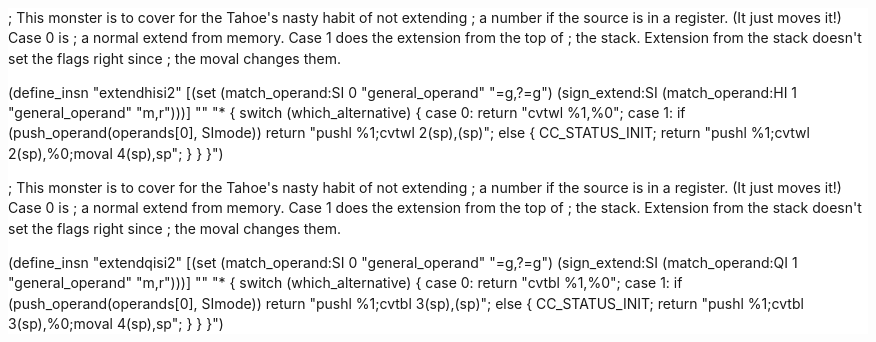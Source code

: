 
; This monster is to cover for the Tahoe's nasty habit of not extending
; a number if the source is in a register.  (It just moves it!)  Case 0 is
; a normal extend from memory.  Case 1 does the extension from the top of
; the stack.  Extension from the stack doesn't set the flags right since
; the moval changes them.

(define_insn "extendhisi2"
  [(set (match_operand:SI 0 "general_operand" "=g,?=g")
	(sign_extend:SI (match_operand:HI 1 "general_operand" "m,r")))]
  ""
  "*
{
  switch (which_alternative)
    {
    case 0:
      return \"cvtwl %1,%0\";
    case 1:
      if (push_operand(operands[0], SImode))
	return \"pushl %1\;cvtwl 2(sp),(sp)\";
      else
	{
	  CC_STATUS_INIT;
	  return \"pushl %1\;cvtwl 2(sp),%0\;moval 4(sp),sp\";
	}
    }
}")


; This monster is to cover for the Tahoe's nasty habit of not extending
; a number if the source is in a register.  (It just moves it!)  Case 0 is
; a normal extend from memory.  Case 1 does the extension from the top of
; the stack.  Extension from the stack doesn't set the flags right since
; the moval changes them.

(define_insn "extendqisi2"
  [(set (match_operand:SI 0 "general_operand" "=g,?=g")
	(sign_extend:SI (match_operand:QI 1 "general_operand" "m,r")))]
  ""
  "*
{
  switch (which_alternative)
    {
    case 0:
      return \"cvtbl %1,%0\";
    case 1:
      if (push_operand(operands[0], SImode))
	return \"pushl %1\;cvtbl 3(sp),(sp)\";
      else
	{
	  CC_STATUS_INIT;
	  return \"pushl %1\;cvtbl 3(sp),%0\;moval 4(sp),sp\";
	}
    }
}")
